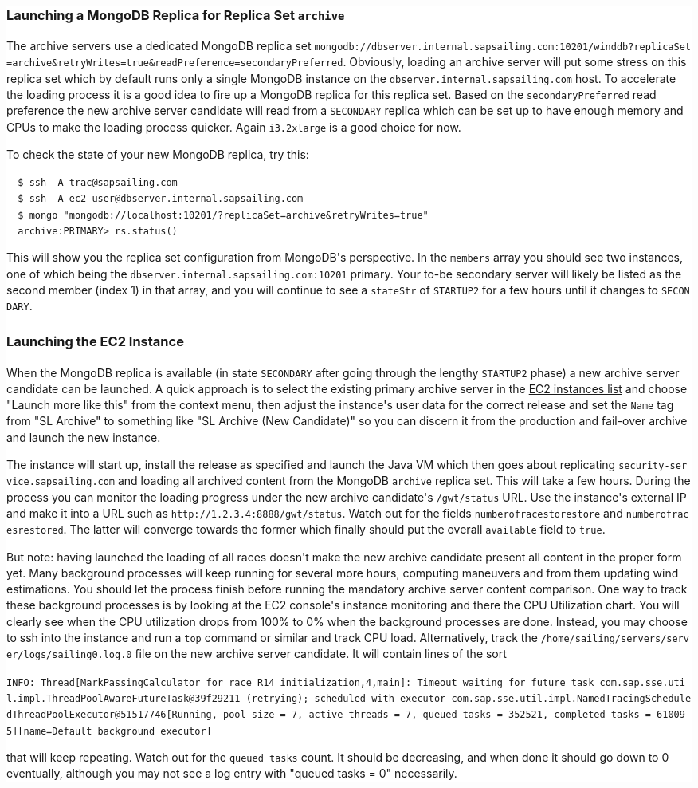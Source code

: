 ### Launching a MongoDB Replica for Replica Set ``archive``

The archive servers use a dedicated MongoDB replica set ``mongodb://dbserver.internal.sapsailing.com:10201/winddb?replicaSet=archive&retryWrites=true&readPreference=secondaryPreferred``. Obviously, loading an archive server will put some stress on this replica set which by default runs only a single MongoDB instance on the ``dbserver.internal.sapsailing.com`` host. To accelerate the loading process it is a good idea to fire up a MongoDB replica for this replica set. Based on the ``secondaryPreferred`` read preference the new archive server candidate will read from a ``SECONDARY`` replica which can be set up to have enough memory and CPUs to make the loading process quicker. Again ``i3.2xlarge`` is a good choice for now.

To check the state of your new MongoDB replica, try this:
```
  $ ssh -A trac@sapsailing.com
  $ ssh -A ec2-user@dbserver.internal.sapsailing.com
  $ mongo "mongodb://localhost:10201/?replicaSet=archive&retryWrites=true"
  archive:PRIMARY> rs.status()
```
This will show you the replica set configuration from MongoDB's perspective. In the ``members`` array you should see two instances, one of which being the ``dbserver.internal.sapsailing.com:10201`` primary. Your to-be secondary server will likely be listed as the second member (index 1) in that array, and you will continue to see a ``stateStr`` of ``STARTUP2`` for a few hours until it changes to ``SECONDARY``.

### Launching the EC2 Instance

When the MongoDB replica is available (in state ``SECONDARY`` after going through the lengthy ``STARTUP2`` phase) a new archive server candidate can be launched. A quick approach is to select the existing primary archive server in the [EC2 instances list](https://eu-west-1.console.aws.amazon.com/ec2/v2/home?region=eu-west-1#Instances:instanceState=running;search=SL%20Archive;sort=tag:Name) and choose "Launch more like this" from the context menu, then adjust the instance's user data for the correct release and set the ``Name`` tag from "SL Archive" to something like "SL Archive (New Candidate)" so you can discern it from the production and fail-over archive and launch the new instance.

The instance will start up, install the release as specified and launch the Java VM which then goes about replicating ``security-service.sapsailing.com`` and loading all archived content from the MongoDB ``archive`` replica set. This will take a few hours. During the process you can monitor the loading progress under the new archive candidate's ``/gwt/status`` URL. Use the instance's external IP and make it into a URL such as ``http://1.2.3.4:8888/gwt/status``. Watch out for the fields ``numberofracestorestore`` and ``numberofracesrestored``. The latter will converge towards the former which finally should put the overall ``available`` field to ``true``.

But note: having launched the loading of all races doesn't make the new archive candidate present all content in the proper form yet. Many background processes will keep running for several more hours, computing maneuvers and from them updating wind estimations. You should let the process finish before running the mandatory archive server content comparison. One way to track these background processes is by looking at the EC2 console's instance monitoring and there the CPU Utilization chart. You will clearly see when the CPU utilization drops from 100% to 0% when the background processes are done. Instead, you may choose to ssh into the instance and run a ``top`` command or similar and track CPU load. Alternatively, track the ``/home/sailing/servers/server/logs/sailing0.log.0`` file on the new archive server candidate. It will contain lines of the sort
```
INFO: Thread[MarkPassingCalculator for race R14 initialization,4,main]: Timeout waiting for future task com.sap.sse.util.impl.ThreadPoolAwareFutureTask@39f29211 (retrying); scheduled with executor com.sap.sse.util.impl.NamedTracingScheduledThreadPoolExecutor@51517746[Running, pool size = 7, active threads = 7, queued tasks = 352521, completed tasks = 610095][name=Default background executor]
```
that will keep repeating. Watch out for the ``queued tasks`` count. It should be decreasing, and when done it should go down to 0 eventually, although you may not see a log entry with "queued tasks = 0" necessarily.
